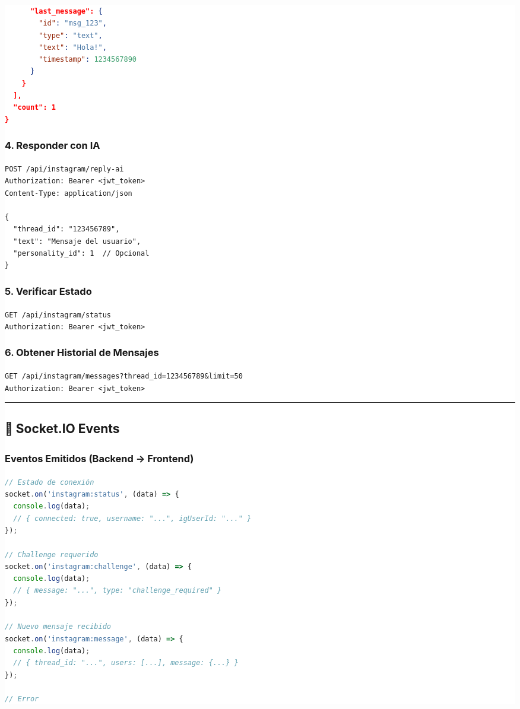 ```json
      "last_message": {
        "id": "msg_123",
        "type": "text",
        "text": "Hola!",
        "timestamp": 1234567890
      }
    }
  ],
  "count": 1
}
```

### 4. Responder con IA
```http
POST /api/instagram/reply-ai
Authorization: Bearer <jwt_token>
Content-Type: application/json

{
  "thread_id": "123456789",
  "text": "Mensaje del usuario",
  "personality_id": 1  // Opcional
}
```

### 5. Verificar Estado
```http
GET /api/instagram/status
Authorization: Bearer <jwt_token>
```

### 6. Obtener Historial de Mensajes
```http
GET /api/instagram/messages?thread_id=123456789&limit=50
Authorization: Bearer <jwt_token>
```

---

## 🔌 Socket.IO Events

### Eventos Emitidos (Backend → Frontend)

```javascript
// Estado de conexión
socket.on('instagram:status', (data) => {
  console.log(data);
  // { connected: true, username: "...", igUserId: "..." }
});

// Challenge requerido
socket.on('instagram:challenge', (data) => {
  console.log(data);
  // { message: "...", type: "challenge_required" }
});

// Nuevo mensaje recibido
socket.on('instagram:message', (data) => {
  console.log(data);
  // { thread_id: "...", users: [...], message: {...} }
});

// Error
```